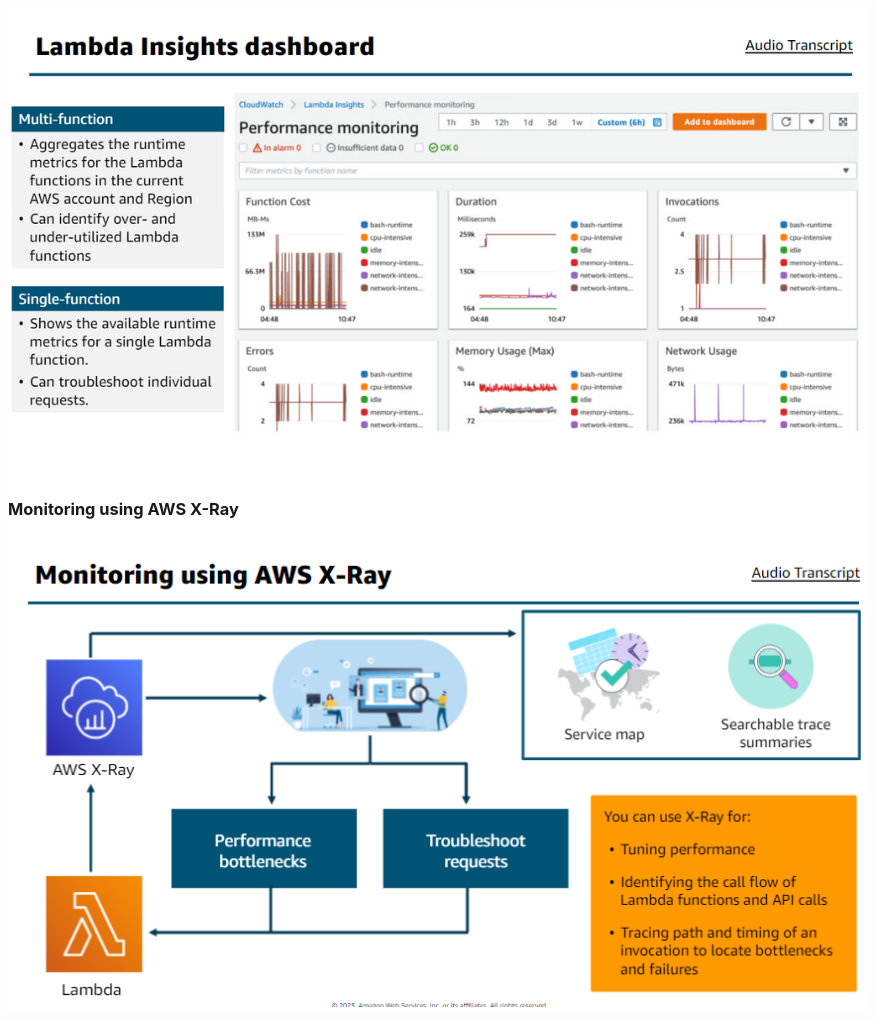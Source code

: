 <img src="assets/insight dashboard.PNG" alt="lambda" style="height:100%; width:100%">

### Monitoring using AWS X-Ray
<img src="assets/AWS X-ray.PNG" alt="lambda" style="height:100%; width:100%">

